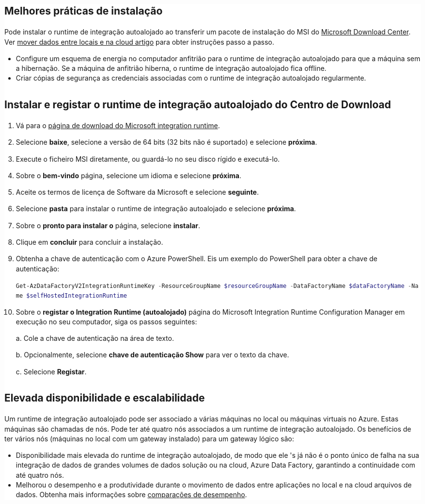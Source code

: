 ## <a name="installation-best-practices"></a>Melhores práticas de instalação
Pode instalar o runtime de integração autoalojado ao transferir um pacote de instalação do MSI do [Microsoft Download Center](https://www.microsoft.com/download/details.aspx?id=39717). Ver [mover dados entre locais e na cloud artigo](tutorial-hybrid-copy-powershell.md) para obter instruções passo a passo.

- Configure um esquema de energia no computador anfitrião para o runtime de integração autoalojado para que a máquina sem a hibernação. Se a máquina de anfitrião hiberna, o runtime de integração autoalojado fica offline.
- Criar cópias de segurança as credenciais associadas com o runtime de integração autoalojado regularmente.

## <a name="install-and-register-self-hosted-ir-from-the-download-center"></a>Instalar e registar o runtime de integração autoalojado do Centro de Download

1. Vá para o [página de download do Microsoft integration runtime](https://www.microsoft.com/download/details.aspx?id=39717).
2. Selecione **baixe**, selecione a versão de 64 bits (32 bits não é suportado) e selecione **próxima**.
3. Execute o ficheiro MSI diretamente, ou guardá-lo no seu disco rígido e executá-lo.
4. Sobre o **bem-vindo** página, selecione um idioma e selecione **próxima**.
5. Aceite os termos de licença de Software da Microsoft e selecione **seguinte**.
6. Selecione **pasta** para instalar o runtime de integração autoalojado e selecione **próxima**.
7. Sobre o **pronto para instalar o** página, selecione **instalar**.
8. Clique em **concluir** para concluir a instalação.
9. Obtenha a chave de autenticação com o Azure PowerShell. Eis um exemplo do PowerShell para obter a chave de autenticação:

    ```powershell
    Get-AzDataFactoryV2IntegrationRuntimeKey -ResourceGroupName $resourceGroupName -DataFactoryName $dataFactoryName -Name $selfHostedIntegrationRuntime
    ```
11. Sobre o **registar o Integration Runtime (autoalojado)** página do Microsoft Integration Runtime Configuration Manager em execução no seu computador, siga os passos seguintes:

    a. Cole a chave de autenticação na área de texto.

    b. Opcionalmente, selecione **chave de autenticação Show** para ver o texto da chave.

    c. Selecione **Registar**.


## <a name="high-availability-and-scalability"></a>Elevada disponibilidade e escalabilidade
Um runtime de integração autoalojado pode ser associado a várias máquinas no local ou máquinas virtuais no Azure. Estas máquinas são chamadas de nós. Pode ter até quatro nós associados a um runtime de integração autoalojado. Os benefícios de ter vários nós (máquinas no local com um gateway instalado) para um gateway lógico são:
* Disponibilidade mais elevada do runtime de integração autoalojado, de modo que ele 's já não é o ponto único de falha na sua integração de dados de grandes volumes de dados solução ou na cloud, Azure Data Factory, garantindo a continuidade com até quatro nós.
* Melhorou o desempenho e a produtividade durante o movimento de dados entre aplicações no local e na cloud arquivos de dados. Obtenha mais informações sobre [comparações de desempenho](copy-activity-performance.md).
